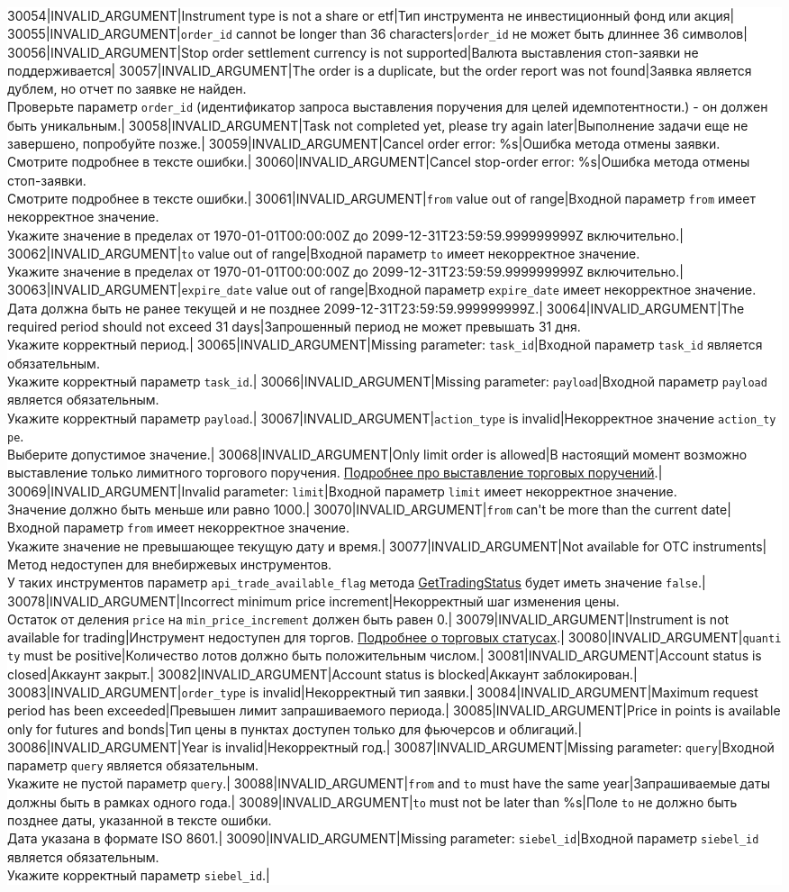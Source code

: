 30054|INVALID_ARGUMENT|Instrument type is not a share or etf|Тип инструмента не инвестиционный фонд или акция|
30055|INVALID_ARGUMENT|`order_id` cannot be longer than 36 characters|`order_id` не может быть длиннее 36 символов|
30056|INVALID_ARGUMENT|Stop order settlement currency is not supported|Валюта выставления стоп-заявки не поддерживается|
30057|INVALID_ARGUMENT|The order is a duplicate, but the order report was not found|Заявка является дублем, но отчет по заявке не найден.</br>Проверьте параметр `order_id` (идентификатор запроса выставления поручения для целей идемпотентности.) - он должен быть уникальным.|
30058|INVALID_ARGUMENT|Task not completed yet, please try again later|Выполнение задачи еще не завершено, попробуйте позже.|
30059|INVALID_ARGUMENT|Cancel order error: %s|Ошибка метода отмены заявки.</br>Смотрите подробнее в тексте ошибки.|
30060|INVALID_ARGUMENT|Cancel stop-order error: %s|Ошибка метода отмены стоп-заявки.</br>Смотрите подробнее в тексте ошибки.|
30061|INVALID_ARGUMENT|`from` value out of range|Входной параметр `from` имеет некорректное значение.</br>Укажите значение в пределах от 1970-01-01T00:00:00Z до 2099-12-31T23:59:59.999999999Z включительно.|
30062|INVALID_ARGUMENT|`to` value out of range|Входной параметр `to` имеет некорректное значение.</br>Укажите значение в пределах от 1970-01-01T00:00:00Z до 2099-12-31T23:59:59.999999999Z включительно.|
30063|INVALID_ARGUMENT|`expire_date` value out of range|Входной параметр `expire_date` имеет некорректное значение.</br>Дата должна быть не ранее текущей и не позднее 2099-12-31T23:59:59.999999999Z.|
30064|INVALID_ARGUMENT|The required period should not exceed 31 days|Запрошенный период не может превышать 31 дня.</br>Укажите корректный период.|
30065|INVALID_ARGUMENT|Missing parameter: `task_id`|Входной параметр `task_id` является обязательным.</br>Укажите корректный параметр `task_id`.|
30066|INVALID_ARGUMENT|Missing parameter: `payload`|Входной параметр `payload` является обязательным.</br>Укажите корректный параметр `payload`.|
30067|INVALID_ARGUMENT|`action_type` is invalid|Некорректное значение `action_type`.</br>Выберите допустимое значение.|
30068|INVALID_ARGUMENT|Only limit order is allowed|В настоящий момент возможно выставление только лимитного торгового поручения. [Подробнее про выставление торговых поручений](https://russianinvestments.github.io/investAPI/orders_details).|
30069|INVALID_ARGUMENT|Invalid parameter: `limit`|Входной параметр `limit` имеет некорректное значение.</br>Значение должно быть меньше или равно 1000.|
30070|INVALID_ARGUMENT|`from` can't be more than the current date|Входной параметр `from` имеет некорректное значение.</br>Укажите значение не превышающее текущую дату и время.|
30077|INVALID_ARGUMENT|Not available for OTC instruments|Метод недоступен для внебиржевых инструментов.</br>У таких инструментов параметр `api_trade_available_flag` метода [GetTradingStatus](https://russianinvestments.github.io/investAPI/marketdata#gettradingstatus) будет иметь значение `false`.|
30078|INVALID_ARGUMENT|Incorrect minimum price increment|Некорректный шаг изменения цены.</br>Остаток от деления `price` на `min_price_increment` должен быть равен 0.|
30079|INVALID_ARGUMENT|Instrument is not available for trading|Инструмент недоступен для торгов. [Подробнее о торговых статусах](https://russianinvestments.github.io/investAPI/faq_trading_status).|
30080|INVALID_ARGUMENT|`quantity` must be positive|Количество лотов должно быть положительным числом.|
30081|INVALID_ARGUMENT|Account status is closed|Аккаунт закрыт.|
30082|INVALID_ARGUMENT|Account status is blocked|Аккаунт заблокирован.|
30083|INVALID_ARGUMENT|`order_type` is invalid|Некорректный тип заявки.|
30084|INVALID_ARGUMENT|Maximum request period has been exceeded|Превышен лимит запрашиваемого периода.|
30085|INVALID_ARGUMENT|Price in points is available only for futures and bonds|Тип цены в пунктах доступен только для фьючерсов и облигаций.|
30086|INVALID_ARGUMENT|Year is invalid|Некорректный год.|
30087|INVALID_ARGUMENT|Missing parameter: `query`|Входной параметр `query` является обязательным.</br>Укажите не пустой параметр `query`.|
30088|INVALID_ARGUMENT|`from` and `to` must have the same year|Запрашиваемые даты должны быть в рамках одного года.|
30089|INVALID_ARGUMENT|`to` must not be later than %s|Поле `to` не должно быть позднее даты, указанной в тексте ошибки.</br>Дата указана в формате ISO 8601.|
30090|INVALID_ARGUMENT|Missing parameter: `siebel_id`|Входной параметр `siebel_id` является обязательным.</br>Укажите корректный параметр `siebel_id`.|